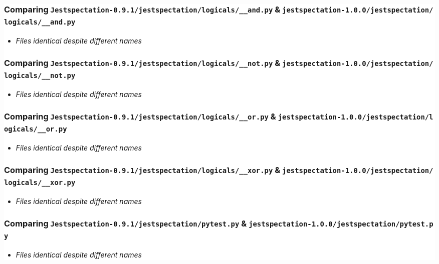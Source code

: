 ### Comparing `Jestspectation-0.9.1/jestspectation/logicals/__and.py` & `jestspectation-1.0.0/jestspectation/logicals/__and.py`

 * *Files identical despite different names*

### Comparing `Jestspectation-0.9.1/jestspectation/logicals/__not.py` & `jestspectation-1.0.0/jestspectation/logicals/__not.py`

 * *Files identical despite different names*

### Comparing `Jestspectation-0.9.1/jestspectation/logicals/__or.py` & `jestspectation-1.0.0/jestspectation/logicals/__or.py`

 * *Files identical despite different names*

### Comparing `Jestspectation-0.9.1/jestspectation/logicals/__xor.py` & `jestspectation-1.0.0/jestspectation/logicals/__xor.py`

 * *Files identical despite different names*

### Comparing `Jestspectation-0.9.1/jestspectation/pytest.py` & `jestspectation-1.0.0/jestspectation/pytest.py`

 * *Files identical despite different names*

